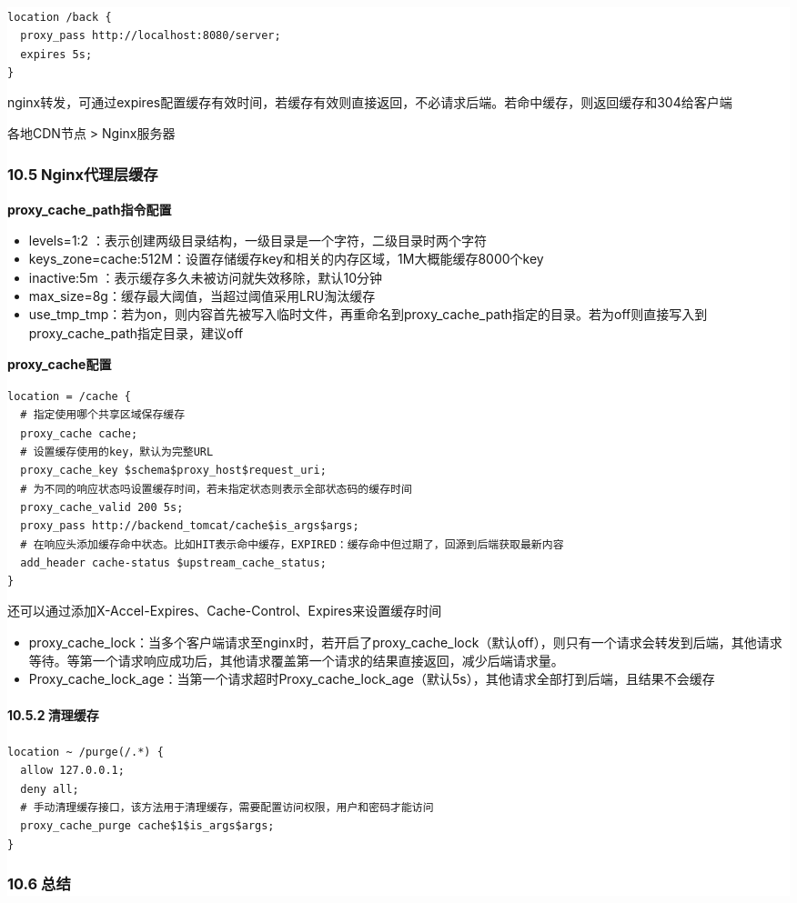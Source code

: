```nginx
location /back {
  proxy_pass http://localhost:8080/server;
  expires 5s;
}
```

nginx转发，可通过expires配置缓存有效时间，若缓存有效则直接返回，不必请求后端。若命中缓存，则返回缓存和304给客户端

各地CDN节点 > Nginx服务器

### 10.5 Nginx代理层缓存

**proxy\_cache_path指令配置**

- levels=1:2 ：表示创建两级目录结构，一级目录是一个字符，二级目录时两个字符
- keys_zone=cache:512M：设置存储缓存key和相关的内存区域，1M大概能缓存8000个key
- inactive:5m ：表示缓存多久未被访问就失效移除，默认10分钟
- max_size=8g：缓存最大阈值，当超过阈值采用LRU淘汰缓存
- use\_tmp\_tmp：若为on，则内容首先被写入临时文件，再重命名到proxy\_cache_path指定的目录。若为off则直接写入到proxy\_cache_path指定目录，建议off

**proxy_cache配置**

```nginx
location = /cache {
  # 指定使用哪个共享区域保存缓存
  proxy_cache cache;
  # 设置缓存使用的key，默认为完整URL
  proxy_cache_key $schema$proxy_host$request_uri;
  # 为不同的响应状态吗设置缓存时间，若未指定状态则表示全部状态码的缓存时间
  proxy_cache_valid 200 5s;
  proxy_pass http://backend_tomcat/cache$is_args$args;
  # 在响应头添加缓存命中状态。比如HIT表示命中缓存，EXPIRED：缓存命中但过期了，回源到后端获取最新内容
  add_header cache-status $upstream_cache_status;
}
```

还可以通过添加X-Accel-Expires、Cache-Control、Expires来设置缓存时间

- proxy\_cache_lock：当多个客户端请求至nginx时，若开启了proxy\_cache_lock（默认off），则只有一个请求会转发到后端，其他请求等待。等第一个请求响应成功后，其他请求覆盖第一个请求的结果直接返回，减少后端请求量。
- Proxy\_cache_lock_age：当第一个请求超时Proxy\_cache_lock_age（默认5s），其他请求全部打到后端，且结果不会缓存

#### 10.5.2 清理缓存

```nginx
location ~ /purge(/.*) {
  allow 127.0.0.1;
  deny all;
  # 手动清理缓存接口，该方法用于清理缓存，需要配置访问权限，用户和密码才能访问
  proxy_cache_purge cache$1$is_args$args;
}
```

### 10.6 总结
